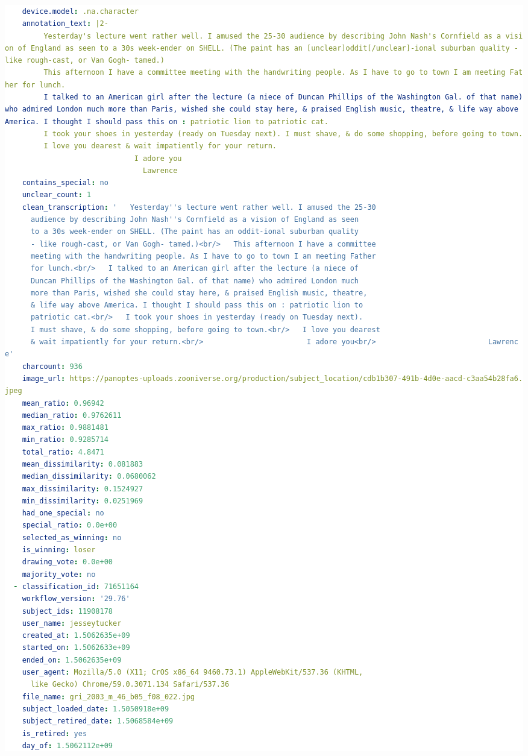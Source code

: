 ```yaml
    device.model: .na.character
    annotation_text: |2-
         Yesterday's lecture went rather well. I amused the 25-30 audience by describing John Nash's Cornfield as a vision of England as seen to a 30s week-ender on SHELL. (The paint has an [unclear]oddit[/unclear]-ional suburban quality - like rough-cast, or Van Gogh- tamed.)
         This afternoon I have a committee meeting with the handwriting people. As I have to go to town I am meeting Father for lunch.
         I talked to an American girl after the lecture (a niece of Duncan Phillips of the Washington Gal. of that name) who admired London much more than Paris, wished she could stay here, & praised English music, theatre, & life way above America. I thought I should pass this on : patriotic lion to patriotic cat.
         I took your shoes in yesterday (ready on Tuesday next). I must shave, & do some shopping, before going to town.
         I love you dearest & wait impatiently for your return.
                              I adore you
                                Lawrence
    contains_special: no
    unclear_count: 1
    clean_transcription: '   Yesterday''s lecture went rather well. I amused the 25-30
      audience by describing John Nash''s Cornfield as a vision of England as seen
      to a 30s week-ender on SHELL. (The paint has an oddit-ional suburban quality
      - like rough-cast, or Van Gogh- tamed.)<br/>   This afternoon I have a committee
      meeting with the handwriting people. As I have to go to town I am meeting Father
      for lunch.<br/>   I talked to an American girl after the lecture (a niece of
      Duncan Phillips of the Washington Gal. of that name) who admired London much
      more than Paris, wished she could stay here, & praised English music, theatre,
      & life way above America. I thought I should pass this on : patriotic lion to
      patriotic cat.<br/>   I took your shoes in yesterday (ready on Tuesday next).
      I must shave, & do some shopping, before going to town.<br/>   I love you dearest
      & wait impatiently for your return.<br/>                        I adore you<br/>                          Lawrence'
    charcount: 936
    image_url: https://panoptes-uploads.zooniverse.org/production/subject_location/cdb1b307-491b-4d0e-aacd-c3aa54b28fa6.jpeg
    mean_ratio: 0.96942
    median_ratio: 0.9762611
    max_ratio: 0.9881481
    min_ratio: 0.9285714
    total_ratio: 4.8471
    mean_dissimilarity: 0.081883
    median_dissimilarity: 0.0680062
    max_dissimilarity: 0.1524927
    min_dissimilarity: 0.0251969
    had_one_special: no
    special_ratio: 0.0e+00
    selected_as_winning: no
    is_winning: loser
    drawing_vote: 0.0e+00
    majority_vote: no
  - classification_id: 71651164
    workflow_version: '29.76'
    subject_ids: 11908178
    user_name: jesseytucker
    created_at: 1.5062635e+09
    started_on: 1.5062633e+09
    ended_on: 1.5062635e+09
    user_agent: Mozilla/5.0 (X11; CrOS x86_64 9460.73.1) AppleWebKit/537.36 (KHTML,
      like Gecko) Chrome/59.0.3071.134 Safari/537.36
    file_name: gri_2003_m_46_b05_f08_022.jpg
    subject_loaded_date: 1.5050918e+09
    subject_retired_date: 1.5068584e+09
    is_retired: yes
    day_of: 1.5062112e+09
```